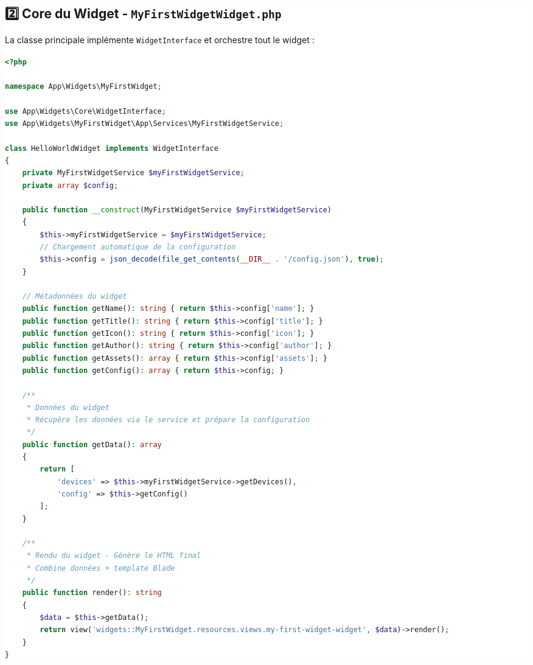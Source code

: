 ## 2️⃣ Core du Widget - `MyFirstWidgetWidget.php`

La classe principale implémente `WidgetInterface` et orchestre tout le widget :

```php
<?php

namespace App\Widgets\MyFirstWidget;

use App\Widgets\Core\WidgetInterface;
use App\Widgets\MyFirstWidget\App\Services\MyFirstWidgetService;

class HelloWorldWidget implements WidgetInterface
{
    private MyFirstWidgetService $myFirstWidgetService;
    private array $config;

    public function __construct(MyFirstWidgetService $myFirstWidgetService)
    {
        $this->myFirstWidgetService = $myFirstWidgetService;
        // Chargement automatique de la configuration
        $this->config = json_decode(file_get_contents(__DIR__ . '/config.json'), true);
    }

    // Métadonnées du widget
    public function getName(): string { return $this->config['name']; }
    public function getTitle(): string { return $this->config['title']; }
    public function getIcon(): string { return $this->config['icon']; }
    public function getAuthor(): string { return $this->config['author']; }
    public function getAssets(): array { return $this->config['assets']; }
    public function getConfig(): array { return $this->config; }

    /**
     * Données du widget
     * Récupère les données via le service et prépare la configuration
     */
    public function getData(): array
    {
        return [
            'devices' => $this->myFirstWidgetService->getDevices(),
            'config' => $this->getConfig()
        ];
    }

    /**
     * Rendu du widget - Génère le HTML final
     * Combine données + template Blade
     */
    public function render(): string
    {
        $data = $this->getData();
        return view('widgets::MyFirstWidget.resources.views.my-first-widget-widget', $data)->render();
    }
}
```
